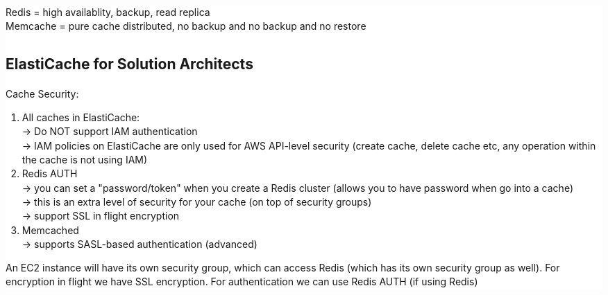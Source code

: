 Redis = high availablity, backup, read replica        
Memcache = pure cache distributed, no backup and no backup and no restore                  

## ElastiCache for Solution Architects            

Cache Security:          
1. All caches in ElastiCache:            
-> Do NOT support IAM authentication          
-> IAM policies on ElastiCache are only used for AWS API-level security (create cache, delete cache etc, any operation within the cache is not using IAM)            
2. Redis AUTH        
-> you can set a "password/token" when you create a Redis cluster (allows you to have password when go into a cache)         
-> this is an extra level of security for your cache (on top of security groups)           
-> support SSL in flight encryption        
3. Memcached            
-> supports SASL-based authentication (advanced)                

An EC2 instance will have its own security group, which can access Redis (which has its own security group as well). For encryption in flight we have SSL encryption. For authentication we can use Redis AUTH (if using Redis)                   